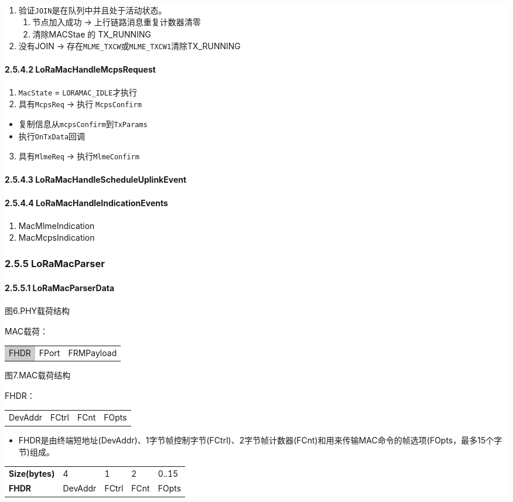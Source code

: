 1. 验证``JOIN``是在队列中并且处于活动状态。
   1. 节点加入成功 -> 上行链路消息重复计数器清零
   2. 清除MACStae 的 TX_RUNNING
2. 没有JOIN -> 存在`MLME_TXCW`或`MLME_TXCW1`清除TX_RUNNING

#### 2.5.4.2 LoRaMacHandleMcpsRequest

1. `MacState` = `LORAMAC_IDLE`才执行
2. 具有`McpsReq` -> 执行 `McpsConfirm`

- 复制信息从`mcpsConfirm`到`TxParams`
- 执行`OnTxData`回调

3. 具有`MlmeReq` -> 执行`MlmeConfirm`

#### 2.5.4.3 LoRaMacHandleScheduleUplinkEvent

#### 2.5.4.4 LoRaMacHandleIndicationEvents

1. MacMlmeIndication
2. MacMcpsIndication

### 2.5.5 LoRaMacParser

#### 2.5.5.1 LoRaMacParserData

图6.PHY载荷结构


MAC载荷：
<table>
   <tr>
      <td bgcolor="#CCCCCC" >FHDR</td>
      <td>FPort</td>
      <td>FRMPayload</td>
   </tr>
</table>
图7.MAC载荷结构


FHDR：
<table>
   <tr>
      <td>DevAddr</td>
      <td>FCtrl</td>
      <td>FCnt</td>
      <td>FOpts</td>
   </tr>
</table>


- FHDR是由终端短地址(DevAddr)、1字节帧控制字节(FCtrl)、2字节帧计数器(FCnt)和用来传输MAC命令的帧选项(FOpts，最多15个字节)组成。

<table>
   <tr>
      <td><b>Size(bytes)</b></td>   
      <td>4</td>
      <td>1</td>
      <td>2</td>
	  <td>0..15</td>
   </tr>
   <tr>
      <td><b>FHDR</b></td>   
      <td>DevAddr</td>
      <td>FCtrl</td>
      <td>FCnt</td>
	  <td>FOpts</td>
   </tr>
</table>